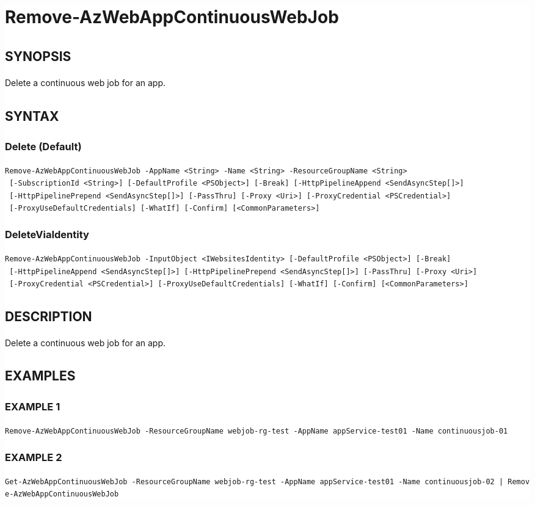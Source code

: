 ﻿---
external help file: Az.Websites-help.xml
Module Name: Az.Websites
online version: https://learn.microsoft.com/powershell/module/az.websites/remove-azwebappcontinuouswebjob
schema: 2.0.0
---

# Remove-AzWebAppContinuousWebJob

## SYNOPSIS
Delete a continuous web job for an app.

## SYNTAX

### Delete (Default)
```
Remove-AzWebAppContinuousWebJob -AppName <String> -Name <String> -ResourceGroupName <String>
 [-SubscriptionId <String>] [-DefaultProfile <PSObject>] [-Break] [-HttpPipelineAppend <SendAsyncStep[]>]
 [-HttpPipelinePrepend <SendAsyncStep[]>] [-PassThru] [-Proxy <Uri>] [-ProxyCredential <PSCredential>]
 [-ProxyUseDefaultCredentials] [-WhatIf] [-Confirm] [<CommonParameters>]
```

### DeleteViaIdentity
```
Remove-AzWebAppContinuousWebJob -InputObject <IWebsitesIdentity> [-DefaultProfile <PSObject>] [-Break]
 [-HttpPipelineAppend <SendAsyncStep[]>] [-HttpPipelinePrepend <SendAsyncStep[]>] [-PassThru] [-Proxy <Uri>]
 [-ProxyCredential <PSCredential>] [-ProxyUseDefaultCredentials] [-WhatIf] [-Confirm] [<CommonParameters>]
```

## DESCRIPTION
Delete a continuous web job for an app.

## EXAMPLES

### EXAMPLE 1
```
Remove-AzWebAppContinuousWebJob -ResourceGroupName webjob-rg-test -AppName appService-test01 -Name continuousjob-01
```

### EXAMPLE 2
```
Get-AzWebAppContinuousWebJob -ResourceGroupName webjob-rg-test -AppName appService-test01 -Name continuousjob-02 | Remove-AzWebAppContinuousWebJob
```
